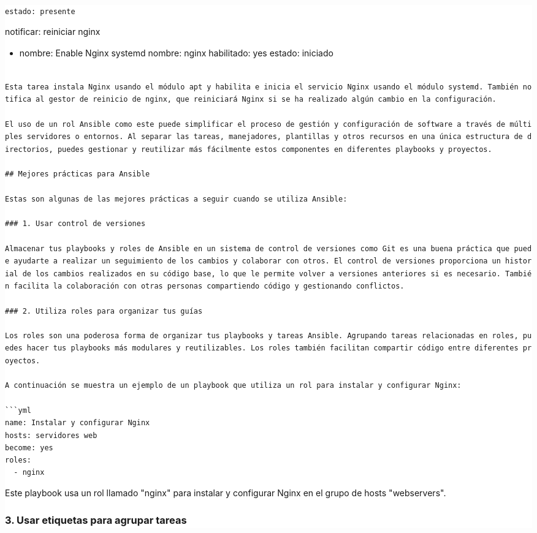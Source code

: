     estado: presente
  notificar: reiniciar nginx

- nombre: Enable Nginx
  systemd
    nombre: nginx
    habilitado: yes
    estado: iniciado
```

Esta tarea instala Nginx usando el módulo apt y habilita e inicia el servicio Nginx usando el módulo systemd. También notifica al gestor de reinicio de nginx, que reiniciará Nginx si se ha realizado algún cambio en la configuración.

El uso de un rol Ansible como este puede simplificar el proceso de gestión y configuración de software a través de múltiples servidores o entornos. Al separar las tareas, manejadores, plantillas y otros recursos en una única estructura de directorios, puedes gestionar y reutilizar más fácilmente estos componentes en diferentes playbooks y proyectos.

## Mejores prácticas para Ansible

Estas son algunas de las mejores prácticas a seguir cuando se utiliza Ansible:

### 1. Usar control de versiones

Almacenar tus playbooks y roles de Ansible en un sistema de control de versiones como Git es una buena práctica que puede ayudarte a realizar un seguimiento de los cambios y colaborar con otros. El control de versiones proporciona un historial de los cambios realizados en su código base, lo que le permite volver a versiones anteriores si es necesario. También facilita la colaboración con otras personas compartiendo código y gestionando conflictos.

### 2. Utiliza roles para organizar tus guías

Los roles son una poderosa forma de organizar tus playbooks y tareas Ansible. Agrupando tareas relacionadas en roles, puedes hacer tus playbooks más modulares y reutilizables. Los roles también facilitan compartir código entre diferentes proyectos.

A continuación se muestra un ejemplo de un playbook que utiliza un rol para instalar y configurar Nginx:

```yml
name: Instalar y configurar Nginx
hosts: servidores web
become: yes
roles:
  - nginx
```

Este playbook usa un rol llamado "nginx" para instalar y configurar Nginx en el grupo de hosts "webservers".

### 3. Usar etiquetas para agrupar tareas
